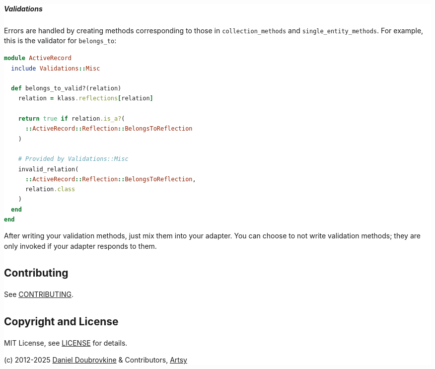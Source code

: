 ##### Validations

Errors are handled by creating methods corresponding to those in `collection_methods` and `single_entity_methods`. For example, this is the validator for `belongs_to`:

```ruby
module ActiveRecord
  include Validations::Misc

  def belongs_to_valid?(relation)
    relation = klass.reflections[relation]

    return true if relation.is_a?(
      ::ActiveRecord::Reflection::BelongsToReflection
    )

    # Provided by Validations::Misc
    invalid_relation(
      ::ActiveRecord::Reflection::BelongsToReflection,
      relation.class
    )
  end
end
```

After writing your validation methods, just mix them into your adapter. You can choose to not write validation methods; they are only invoked if your adapter responds to them. 

## Contributing

See [CONTRIBUTING](CONTRIBUTING.md).

## Copyright and License

MIT License, see [LICENSE](LICENSE) for details.

(c) 2012-2025 [Daniel Doubrovkine](https://github.com/dblock) & Contributors, [Artsy](https://artsy.net)
